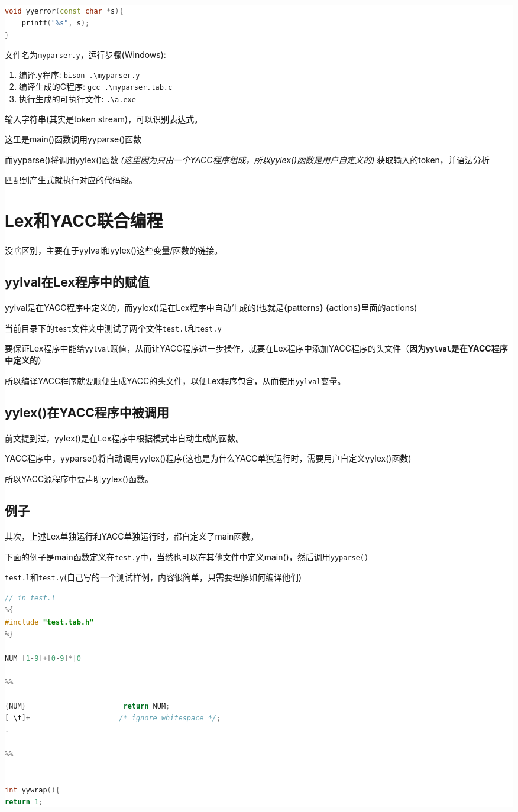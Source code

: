 ```c++
void yyerror(const char *s){
    printf("%s", s);
}
```

文件名为`myparser.y`，运行步骤(Windows):

1. 编译.y程序: `bison .\myparser.y`
2. 编译生成的C程序: `gcc .\myparser.tab.c`
3. 执行生成的可执行文件: `.\a.exe`

输入字符串(其实是token stream)，可以识别表达式。

这里是main()函数调用yyparse()函数

而yyparse()将调用yylex()函数 _(这里因为只由一个YACC程序组成，所以yylex()函数是用户自定义的)_ 获取输入的token，并语法分析

匹配到产生式就执行对应的代码段。

# Lex和YACC联合编程

没啥区别，主要在于yylval和yylex()这些变量/函数的链接。

## yylval在Lex程序中的赋值

yylval是在YACC程序中定义的，而yylex()是在Lex程序中自动生成的(也就是{patterns} {actions}里面的actions)

当前目录下的`test`文件夹中测试了两个文件`test.l`和`test.y`

要保证Lex程序中能给`yylval`赋值，从而让YACC程序进一步操作，就要在Lex程序中添加YACC程序的头文件（**因为`yylval`是在YACC程序中定义的**）

所以编译YACC程序就要顺便生成YACC的头文件，以便Lex程序包含，从而使用`yylval`变量。

## yylex()在YACC程序中被调用

前文提到过，yylex()是在Lex程序中根据模式串自动生成的函数。

YACC程序中，yyparse()将自动调用yylex()程序(这也是为什么YACC单独运行时，需要用户自定义yylex()函数)

所以YACC源程序中要声明yylex()函数。

## 例子

其次，上述Lex单独运行和YACC单独运行时，都自定义了main函数。

下面的例子是main函数定义在`test.y`中，当然也可以在其他文件中定义main()，然后调用`yyparse()`

`test.l`和`test.y`(自己写的一个测试样例，内容很简单，只需要理解如何编译他们)

```c++
// in test.l
%{
#include "test.tab.h"
%}

NUM [1-9]+[0-9]*|0

%%

{NUM}		                return NUM;
[ \t]+                     /* ignore whitespace */;
.

%%


int yywrap(){
return 1;
```